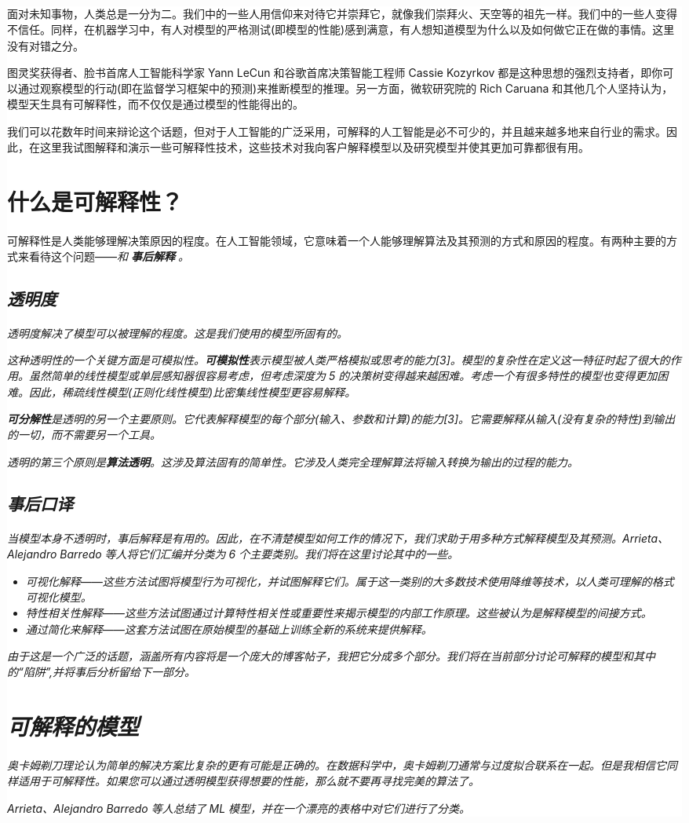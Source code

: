面对未知事物，人类总是一分为二。我们中的一些人用信仰来对待它并崇拜它，就像我们崇拜火、天空等的祖先一样。我们中的一些人变得不信任。同样，在机器学习中，有人对模型的严格测试(即模型的性能)感到满意，有人想知道模型为什么以及如何做它正在做的事情。这里没有对错之分。

图灵奖获得者、脸书首席人工智能科学家 Yann LeCun 和谷歌首席决策智能工程师 Cassie Kozyrkov 都是这种思想的强烈支持者，即你可以通过观察模型的行动(即在监督学习框架中的预测)来推断模型的推理。另一方面，微软研究院的 Rich Caruana 和其他几个人坚持认为，模型天生具有可解释性，而不仅仅是通过模型的性能得出的。

我们可以花数年时间来辩论这个话题，但对于人工智能的广泛采用，可解释的人工智能是必不可少的，并且越来越多地来自行业的需求。因此，在这里我试图解释和演示一些可解释性技术，这些技术对我向客户解释模型以及研究模型并使其更加可靠都很有用。

# 什么是可解释性？

可解释性是人类能够理解决策原因的程度。在人工智能领域，它意味着一个人能够理解算法及其预测的方式和原因的程度。有两种主要的方式来看待这个问题——*和 ***事后解释*** 。*

## *透明度*

*透明度解决了模型可以被理解的程度。这是我们使用的模型所固有的。*

*这种透明性的一个关键方面是可模拟性。**可模拟性**表示模型被人类严格模拟或思考的能力[3]。模型的复杂性在定义这一特征时起了很大的作用。虽然简单的线性模型或单层感知器很容易考虑，但考虑深度为 5 的决策树变得越来越困难。考虑一个有很多特性的模型也变得更加困难。因此，稀疏线性模型(正则化线性模型)比密集线性模型更容易解释。*

***可分解性**是透明的另一个主要原则。它代表解释模型的每个部分(输入、参数和计算)的能力[3]。它需要解释从输入(没有复杂的特性)到输出的一切，而不需要另一个工具。*

*透明的第三个原则是**算法透明**。这涉及算法固有的简单性。它涉及人类完全理解算法将输入转换为输出的过程的能力。*

## *事后口译*

*当模型本身不透明时，事后解释是有用的。因此，在不清楚模型如何工作的情况下，我们求助于用多种方式解释模型及其预测。Arrieta、Alejandro Barredo 等人将它们汇编并分类为 6 个主要类别。我们将在这里讨论其中的一些。*

*   *可视化解释——这些方法试图将模型行为可视化，并试图解释它们。属于这一类别的大多数技术使用降维等技术，以人类可理解的格式可视化模型。*
*   *特性相关性解释——这些方法试图通过计算特性相关性或重要性来揭示模型的内部工作原理。这些被认为是解释模型的间接方式。*
*   *通过简化来解释——这套方法试图在原始模型的基础上训练全新的系统来提供解释。*

*由于这是一个广泛的话题，涵盖所有内容将是一个庞大的博客帖子，我把它分成多个部分。我们将在当前部分讨论可解释的模型和其中的“陷阱”,并将事后分析留给下一部分。*

# *可解释的模型*

*奥卡姆剃刀理论认为简单的解决方案比复杂的更有可能是正确的。在数据科学中，奥卡姆剃刀通常与过度拟合联系在一起。但是我相信它同样适用于可解释性。如果您可以通过透明模型获得想要的性能，那么就不要再寻找完美的算法了。*

*Arrieta、Alejandro Barredo 等人总结了 ML 模型，并在一个漂亮的表格中对它们进行了分类。*
